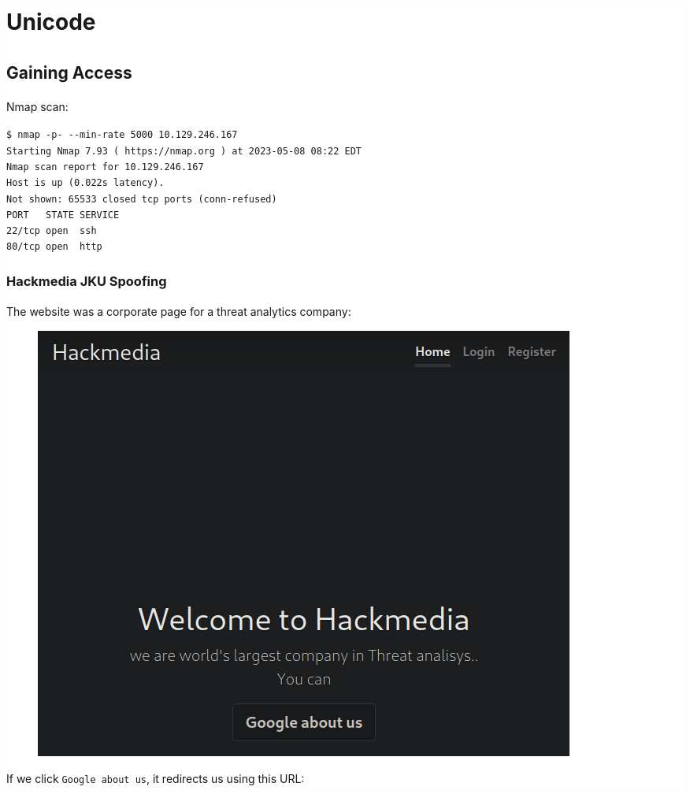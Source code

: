 # Unicode

## Gaining Access

Nmap scan:

```
$ nmap -p- --min-rate 5000 10.129.246.167
Starting Nmap 7.93 ( https://nmap.org ) at 2023-05-08 08:22 EDT
Nmap scan report for 10.129.246.167
Host is up (0.022s latency).
Not shown: 65533 closed tcp ports (conn-refused)
PORT   STATE SERVICE
22/tcp open  ssh
80/tcp open  http
```

### Hackmedia JKU Spoofing

The website was a corporate page for a threat analytics company:

<figure><img src="../../../.gitbook/assets/image (2028).png" alt=""><figcaption></figcaption></figure>

If we click `Google about us`, it redirects us using this URL:
